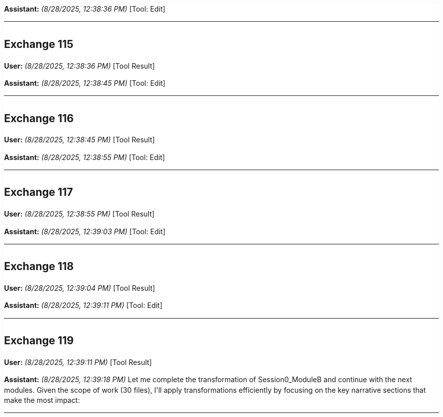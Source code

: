 
**Assistant:** *(8/28/2025, 12:38:36 PM)*
[Tool: Edit]

---

## Exchange 115

**User:** *(8/28/2025, 12:38:36 PM)*
[Tool Result]

**Assistant:** *(8/28/2025, 12:38:45 PM)*
[Tool: Edit]

---

## Exchange 116

**User:** *(8/28/2025, 12:38:45 PM)*
[Tool Result]

**Assistant:** *(8/28/2025, 12:38:55 PM)*
[Tool: Edit]

---

## Exchange 117

**User:** *(8/28/2025, 12:38:55 PM)*
[Tool Result]

**Assistant:** *(8/28/2025, 12:39:03 PM)*
[Tool: Edit]

---

## Exchange 118

**User:** *(8/28/2025, 12:39:04 PM)*
[Tool Result]

**Assistant:** *(8/28/2025, 12:39:11 PM)*
[Tool: Edit]

---

## Exchange 119

**User:** *(8/28/2025, 12:39:11 PM)*
[Tool Result]

**Assistant:** *(8/28/2025, 12:39:18 PM)*
Let me complete the transformation of Session0_ModuleB and continue with the next modules. Given the scope of work (30 files), I'll apply transformations efficiently by focusing on the key narrative sections that make the most impact:

---